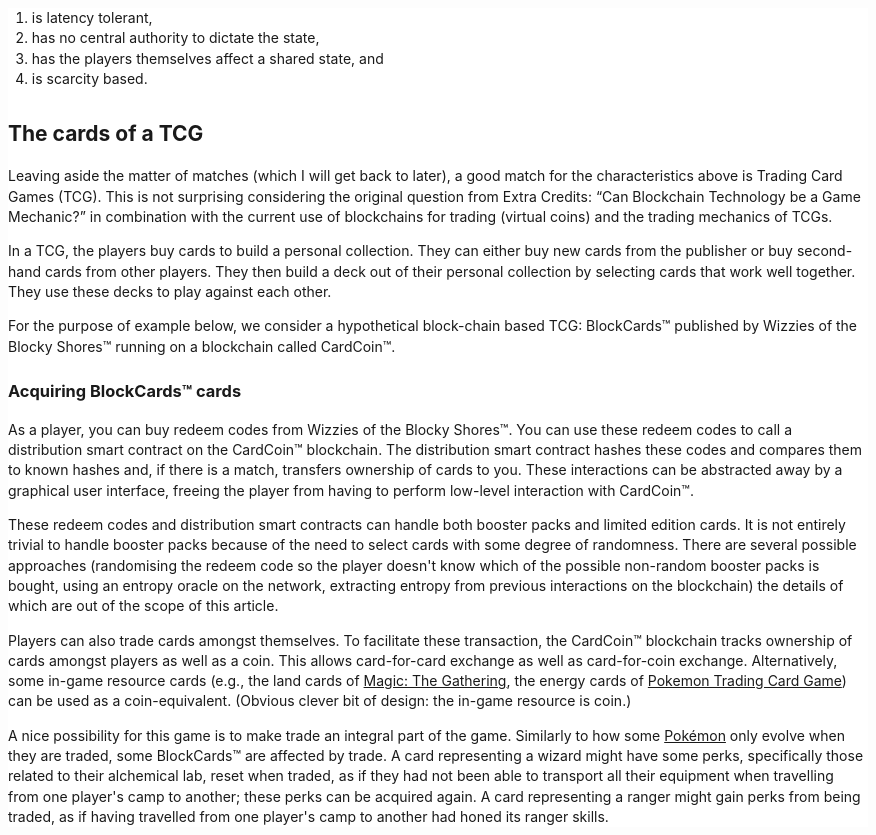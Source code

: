 1. is latency tolerant,
2. has no central authority to dictate the state,
3. has the players themselves affect a shared state, and
4. is scarcity based.


## The cards of a TCG

Leaving aside the matter of matches (which I will get back to later), a good match for the characteristics above is Trading Card Games (TCG).
This is not surprising considering the original question from Extra Credits: “Can Blockchain Technology be a Game Mechanic?” in combination with the current use of blockchains for trading (virtual coins) and the trading mechanics of TCGs.

In a TCG, the players buy cards to build a personal collection.
They can either buy new cards from the publisher or buy second-hand cards from other players.
They then build a deck out of their personal collection by selecting cards that work well together.
They use these decks to play against each other.

For the purpose of example below, we consider a hypothetical block-chain based TCG: BlockCards™ published by Wizzies of the Blocky Shores™ running on a blockchain called CardCoin™.


### Acquiring BlockCards™ cards

As a player, you can buy redeem codes from Wizzies of the Blocky Shores™.
You can use these redeem codes to call a distribution smart contract on the CardCoin™ blockchain.
The distribution smart contract hashes these codes and compares them to known hashes and, if there is a match, transfers ownership of cards to you.
These interactions can be abstracted away by a graphical user interface, freeing the player from having to perform low-level interaction with CardCoin™.

These redeem codes and distribution smart contracts can handle both booster packs and limited edition cards.
It is not entirely trivial to handle booster packs because of the need to select cards with some degree of randomness.
There are several possible approaches (randomising the redeem code so the player doesn't know which of the possible non-random booster packs is bought, using an entropy oracle on the network, extracting entropy from previous interactions on the blockchain) the details of which are out of the scope of this article.

Players can also trade cards amongst themselves.
To facilitate these transaction, the CardCoin™ blockchain tracks ownership of cards amongst players as well as a coin.
This allows card-for-card exchange as well as card-for-coin exchange.
Alternatively, some in-game resource cards (e.g., the land cards of [Magic: The Gathering](https://en.wikipedia.org/wiki/Magic:_The_Gathering), the energy cards of [Pokemon Trading Card Game](https://en.wikipedia.org/wiki/Pok%C3%A9mon_Trading_Card_Game)) can be used as a coin-equivalent.
(Obvious clever bit of design: the in-game resource is coin.)

A nice possibility for this game is to make trade an integral part of the game.
Similarly to how some [Pokémon](https://en.wikipedia.org/wiki/Pok%C3%A9mon) only evolve when they are traded, some BlockCards™ are affected by trade.
A card representing a wizard might have some perks, specifically those related to their alchemical lab, reset when traded, as if they had not been able to transport all their equipment when travelling from one player's camp to another; these perks can be acquired again.
A card representing a ranger might gain perks from being traded, as if having travelled from one player's camp to another had honed its ranger skills.
